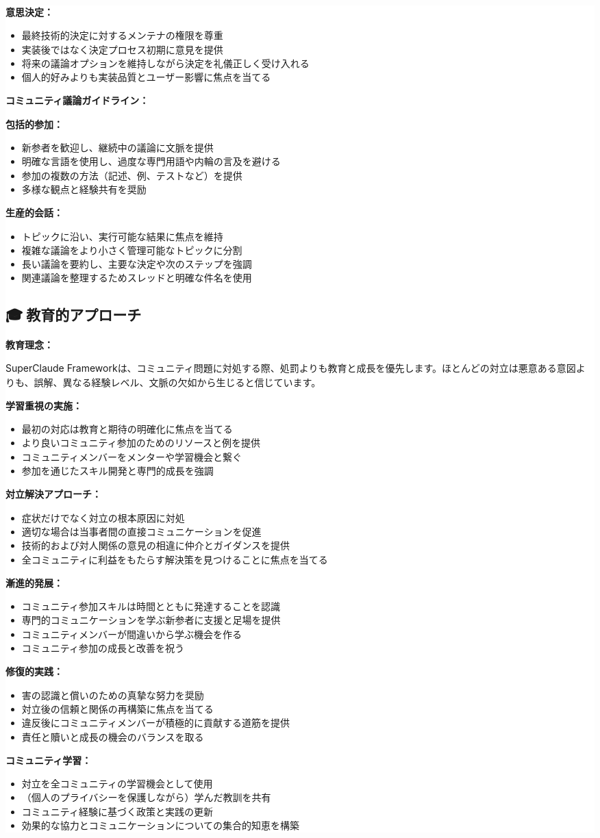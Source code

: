 **意思決定：**
- 最終技術的決定に対するメンテナの権限を尊重
- 実装後ではなく決定プロセス初期に意見を提供
- 将来の議論オプションを維持しながら決定を礼儀正しく受け入れる
- 個人的好みよりも実装品質とユーザー影響に焦点を当てる

**コミュニティ議論ガイドライン：**

**包括的参加：**
- 新参者を歓迎し、継続中の議論に文脈を提供
- 明確な言語を使用し、過度な専門用語や内輪の言及を避ける
- 参加の複数の方法（記述、例、テストなど）を提供
- 多様な観点と経験共有を奨励

**生産的会話：**
- トピックに沿い、実行可能な結果に焦点を維持
- 複雑な議論をより小さく管理可能なトピックに分割
- 長い議論を要約し、主要な決定や次のステップを強調
- 関連議論を整理するためスレッドと明確な件名を使用

## 🎓 教育的アプローチ

**教育理念：**

SuperClaude Frameworkは、コミュニティ問題に対処する際、処罰よりも教育と成長を優先します。ほとんどの対立は悪意ある意図よりも、誤解、異なる経験レベル、文脈の欠如から生じると信じています。

**学習重視の実施：**
- 最初の対応は教育と期待の明確化に焦点を当てる
- より良いコミュニティ参加のためのリソースと例を提供
- コミュニティメンバーをメンターや学習機会と繋ぐ
- 参加を通じたスキル開発と専門的成長を強調

**対立解決アプローチ：**
- 症状だけでなく対立の根本原因に対処
- 適切な場合は当事者間の直接コミュニケーションを促進
- 技術的および対人関係の意見の相違に仲介とガイダンスを提供
- 全コミュニティに利益をもたらす解決策を見つけることに焦点を当てる

**漸進的発展：**
- コミュニティ参加スキルは時間とともに発達することを認識
- 専門的コミュニケーションを学ぶ新参者に支援と足場を提供
- コミュニティメンバーが間違いから学ぶ機会を作る
- コミュニティ参加の成長と改善を祝う

**修復的実践：**
- 害の認識と償いのための真摯な努力を奨励
- 対立後の信頼と関係の再構築に焦点を当てる
- 違反後にコミュニティメンバーが積極的に貢献する道筋を提供
- 責任と贖いと成長の機会のバランスを取る

**コミュニティ学習：**
- 対立を全コミュニティの学習機会として使用
- （個人のプライバシーを保護しながら）学んだ教訓を共有
- コミュニティ経験に基づく政策と実践の更新
- 効果的な協力とコミュニケーションについての集合的知恵を構築

